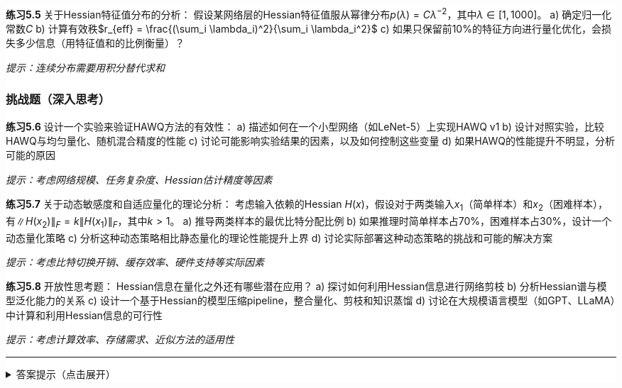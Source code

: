 **练习5.5** 关于Hessian特征值分布的分析：
假设某网络层的Hessian特征值服从幂律分布$p(\lambda) = C\lambda^{-2}$，其中$\lambda \in [1, 1000]$。
a) 确定归一化常数$C$
b) 计算有效秩$r_{eff} = \frac{(\sum_i \lambda_i)^2}{\sum_i \lambda_i^2}$
c) 如果只保留前10%的特征方向进行量化优化，会损失多少信息（用特征值和的比例衡量）？

*提示：连续分布需要用积分替代求和*

### 挑战题（深入思考）

**练习5.6** 设计一个实验来验证HAWQ方法的有效性：
a) 描述如何在一个小型网络（如LeNet-5）上实现HAWQ v1
b) 设计对照实验，比较HAWQ与均匀量化、随机混合精度的性能
c) 讨论可能影响实验结果的因素，以及如何控制这些变量
d) 如果HAWQ的性能提升不明显，分析可能的原因

*提示：考虑网络规模、任务复杂度、Hessian估计精度等因素*

**练习5.7** 关于动态敏感度和自适应量化的理论分析：
考虑输入依赖的Hessian $H(x)$，假设对于两类输入$x_1$（简单样本）和$x_2$（困难样本），有$\|H(x_2)\|_F = k\|H(x_1)\|_F$，其中$k > 1$。
a) 推导两类样本的最优比特分配比例
b) 如果推理时简单样本占70%，困难样本占30%，设计一个动态量化策略
c) 分析这种动态策略相比静态量化的理论性能提升上界
d) 讨论实际部署这种动态策略的挑战和可能的解决方案

*提示：考虑比特切换开销、缓存效率、硬件支持等实际因素*

**练习5.8** 开放性思考题：
Hessian信息在量化之外还有哪些潜在应用？
a) 探讨如何利用Hessian信息进行网络剪枝
b) 分析Hessian谱与模型泛化能力的关系
c) 设计一个基于Hessian的模型压缩pipeline，整合量化、剪枝和知识蒸馏
d) 讨论在大规模语言模型（如GPT、LLaMA）中计算和利用Hessian信息的可行性

*提示：考虑计算效率、存储需求、近似方法的适用性*

---

<details><summary>答案提示（点击展开）</summary></details>
